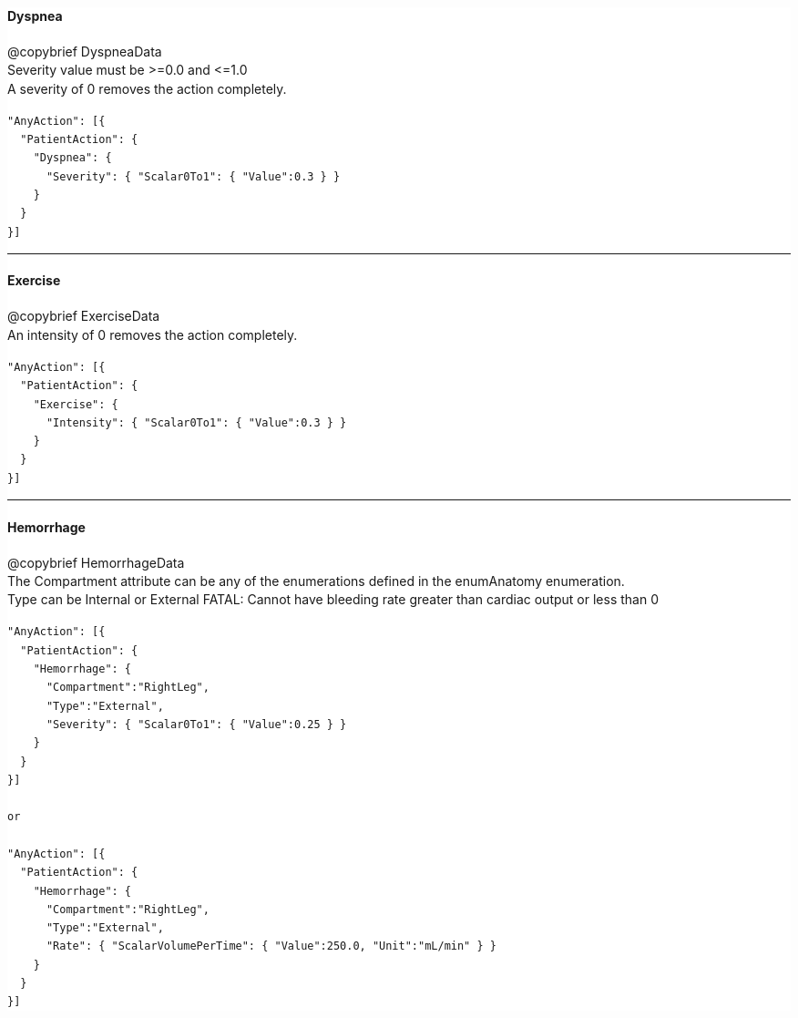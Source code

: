 #### Dyspnea
@copybrief DyspneaData <br>
Severity value must be >=0.0 and <=1.0 <br>
A severity of 0 removes the action completely.
~~~~~~~~~~~~~~~~~~~~~~~~~~~~~~~~~~~~~~~~~~~~~~~~~~~~
"AnyAction": [{
  "PatientAction": {
    "Dyspnea": {
      "Severity": { "Scalar0To1": { "Value":0.3 } }
    }
  }
}]
~~~~~~~~~~~~~~~~~~~~~~~~~~~~~~~~~~~~~~~~~~~~~~~~~~~~

- - -

#### Exercise 
@copybrief ExerciseData <br>
An intensity of 0 removes the action completely.
~~~~~~~~~~~~~~~~~~~~~~~~~~~~~~~~~~~~~~~~~~~~~~~~~~~~~~~~
"AnyAction": [{
  "PatientAction": {
    "Exercise": {
      "Intensity": { "Scalar0To1": { "Value":0.3 } }
    }
  }
}]
~~~~~~~~~~~~~~~~~~~~~~~~~~~~~~~~~~~~~~~~~~~~~~~~~~~~~~~~

- - -

#### Hemorrhage 
@copybrief HemorrhageData <br>
The Compartment attribute can be any of the enumerations defined in the enumAnatomy enumeration.<br>
Type can be Internal or External
FATAL: Cannot have bleeding rate greater than cardiac output or less than 0
~~~~~~~~~~~~~~~~~~~~~~~~~~~~~~~~~~~~~~~~~~~~~~~~~~~~~~~~~~~~~~~~~
"AnyAction": [{
  "PatientAction": {
    "Hemorrhage": { 
      "Compartment":"RightLeg",
      "Type":"External",
      "Severity": { "Scalar0To1": { "Value":0.25 } }
    }
  }
}]

or

"AnyAction": [{
  "PatientAction": {
    "Hemorrhage": { 
      "Compartment":"RightLeg",
      "Type":"External",
      "Rate": { "ScalarVolumePerTime": { "Value":250.0, "Unit":"mL/min" } }
    }
  }
}]
~~~~~~~~~~~~~~~~~~~~~~~~~~~~~~~~~~~~~~~~~~~~~~~~~~~~~~~~~~~~~~~~~
